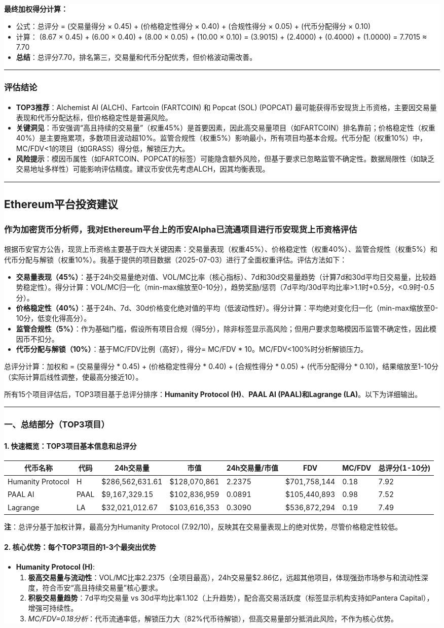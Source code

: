 **最终加权得分计算：**
- 公式：总评分 = (交易量得分 × 0.45) + (价格稳定性得分 × 0.40) + (合规性得分 × 0.05) + (代币分配得分 × 0.10)
- 计算： (8.67 × 0.45) + (6.00 × 0.40) + (8.00 × 0.05) + (10.00 × 0.10) = (3.9015) + (2.4000) + (0.4000) + (1.0000) = 7.7015 ≈ 7.70
- **总结**：总评分7.70，排名第三，交易量和代币分配优秀，但价格波动需改善。

---

### 评估结论
- **TOP3推荐**：Alchemist AI (ALCH)、Fartcoin (FARTCOIN) 和 Popcat (SOL) (POPCAT) 最可能获得币安现货上币资格，主要因交易量表现和代币分配达标，但价格稳定性是普遍风险。
- **关键洞见**：币安强调“高且持续的交易量”（权重45%）是首要因素，因此高交易量项目（如FARTCOIN）排名靠前；价格稳定性（权重40%）是主要拖累项，多数项目波动超10%。监管合规性（权重5%）影响最小，所有项目均基本合规。代币分配（权重10%）中，MC/FDV<1的项目（如GRASS）得分低，解锁压力大。
- **风险提示**：模因币属性（如FARTCOIN、POPCAT的标签）可能隐含额外风险，但基于要求已忽略监管不确定性。数据局限性（如缺乏交易地址多样性）可能影响评估精度。建议币安优先考虑ALCH，因其均衡表现。

---

## Ethereum平台投资建议

### 作为加密货币分析师，我对Ethereum平台上的币安Alpha已流通项目进行币安现货上币资格评估

根据币安官方公告，现货上币资格主要基于四大关键因素：交易量表现（权重45%）、价格稳定性（权重40%）、监管合规性（权重5%）和代币分配与解锁（权重10%）。我基于提供的项目数据（2025-07-03）进行了全面权重评估。评估方法如下：
- **交易量表现（45%）**：基于24h交易量绝对值、VOL/MC比率（核心指标）、7d和30d交易量趋势（计算7d和30d平均日交易量，比较趋势稳定性）。得分计算：VOL/MC归一化（min-max缩放至0-10分），趋势奖励/惩罚（7d平均/30d平均比率>1.1时+0.5分，<0.9时-0.5分）。
- **价格稳定性（40%）**：基于24h、7d、30d价格变化绝对值的平均（低波动性好）。得分计算：平均绝对变化归一化（min-max缩放至0-10分，低变化得高分）。
- **监管合规性（5%）**：作为基础门槛，假设所有项目合规（得5分），除非标签显示高风险；但用户要求忽略模因币监管不确定性，因此模因币不扣分。
- **代币分配与解锁（10%）**：基于MC/FDV比例（高好），得分= MC/FDV * 10。MC/FDV<100%时分析解锁压力。

总评分计算：加权和 = (交易量得分 * 0.45) + (价格稳定性得分 * 0.40) + (合规性得分 * 0.05) + (代币分配得分 * 0.10)，结果缩放至1-10分（实际计算后线性调整，使最高分接近10）。

所有15个项目评估后，TOP3项目基于总评分排序：**Humanity Protocol (H)**、**PAAL AI (PAAL)**和**Lagrange (LA)**。以下为详细输出。

---

### 一、总结部分（TOP3项目）

#### 1. 快速概览：TOP3项目基本信息和总评分
| 代币名称         | 代码 | 24h交易量       | 市值          | 24h交易量/市值 | FDV           | MC/FDV | 总评分(1-10分) |
|------------------|------|-----------------|--------------|---------------|---------------|--------|----------------|
| Humanity Protocol| H    | $286,562,631.61 | $128,070,861 | 2.2375        | $701,758,144  | 0.18   | 7.92           |
| PAAL AI         | PAAL | $9,167,329.15   | $102,836,959 | 0.0891        | $105,440,893  | 0.98   | 7.52           |
| Lagrange        | LA   | $32,021,012.67  | $103,616,353 | 0.3090        | $536,872,294  | 0.19   | 7.49           |

**注**：总评分基于加权计算，最高分为Humanity Protocol (7.92/10)，反映其在交易量表现上的绝对优势，尽管价格稳定性较低。

#### 2. 核心优势：每个TOP3项目的1-3个最突出优势
- **Humanity Protocol (H)**:
  1. **极高交易量与流动性**：VOL/MC比率2.2375（全项目最高），24h交易量$2.86亿，远超其他项目，体现强劲市场参与和流动性深度，符合币安“高且持续交易量”核心要求。
  2. **积极交易量趋势**：7d平均交易量 vs 30d平均比率1.102（上升趋势），配合高交易活跃度（标签显示机构支持如Pantera Capital），增强可持续性。
  3. *MC/FDV=0.18分析*：代币流通率低，解锁压力大（82%代币待解锁），但高交易量部分抵消此风险，不作为核心优势。
